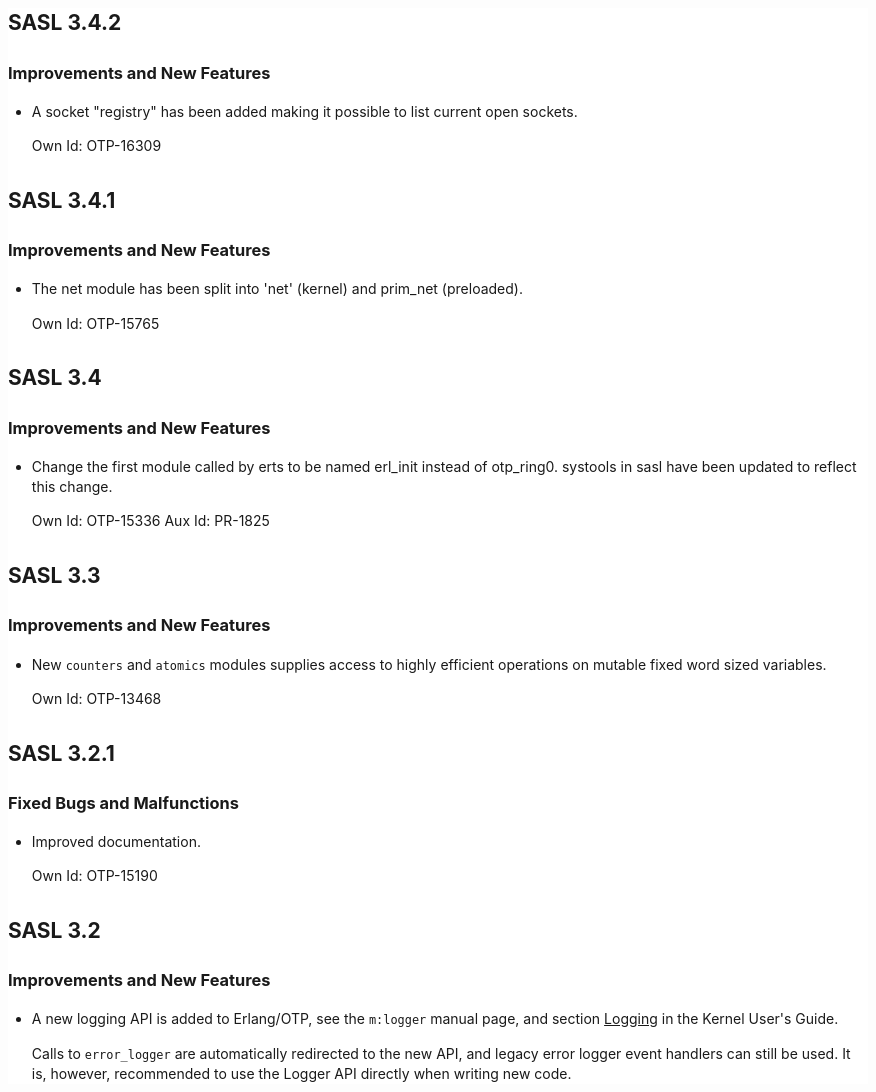 ## SASL 3.4.2

### Improvements and New Features

* A socket "registry" has been added making it possible to list current open sockets.

  Own Id: OTP-16309

## SASL 3.4.1

### Improvements and New Features

* The net module has been split into 'net' (kernel) and prim_net (preloaded).

  Own Id: OTP-15765

## SASL 3.4

### Improvements and New Features

* Change the first module called by erts to be named erl_init instead of otp_ring0. systools in sasl have been updated to reflect this change.

  Own Id: OTP-15336 Aux Id: PR-1825

## SASL 3.3

### Improvements and New Features

* New `counters` and `atomics` modules supplies access to highly efficient operations on mutable fixed word sized variables.

  Own Id: OTP-13468

## SASL 3.2.1

### Fixed Bugs and Malfunctions

* Improved documentation.

  Own Id: OTP-15190

## SASL 3.2

### Improvements and New Features

* A new logging API is added to Erlang/OTP, see the `m:logger` manual page, and section [Logging](`p:kernel:logger_chapter.md`) in the Kernel User's Guide.

  Calls to `error_logger` are automatically redirected to the new API, and legacy error logger event handlers can still be used. It is, however, recommended to use the Logger API directly when writing new code.
